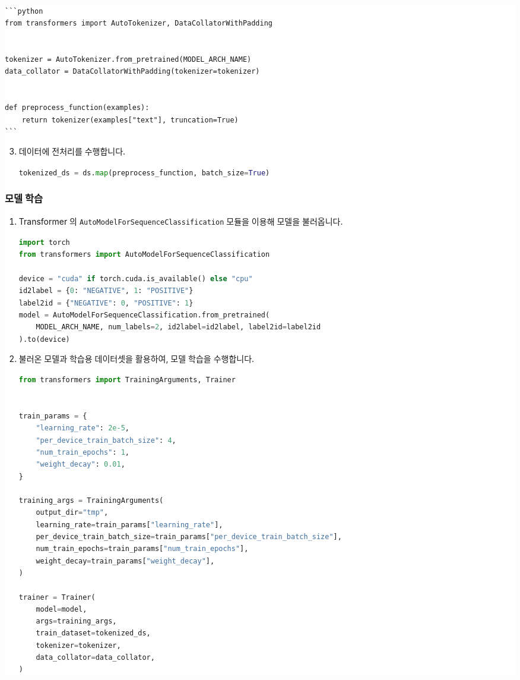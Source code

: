     ```python
    from transformers import AutoTokenizer, DataCollatorWithPadding


    tokenizer = AutoTokenizer.from_pretrained(MODEL_ARCH_NAME)
    data_collator = DataCollatorWithPadding(tokenizer=tokenizer)


    def preprocess_function(examples):
        return tokenizer(examples["text"], truncation=True)
    ```

3. 데이터에 전처리를 수행합니다.

    ```python
    tokenized_ds = ds.map(preprocess_function, batch_size=True)
    ```

### 모델 학습

1. Transformer 의 `AutoModelForSequenceClassification` 모듈을 이용해 모델을 불러옵니다.

    ```python
    import torch
    from transformers import AutoModelForSequenceClassification

    device = "cuda" if torch.cuda.is_available() else "cpu"
    id2label = {0: "NEGATIVE", 1: "POSITIVE"}
    label2id = {"NEGATIVE": 0, "POSITIVE": 1}
    model = AutoModelForSequenceClassification.from_pretrained(
        MODEL_ARCH_NAME, num_labels=2, id2label=id2label, label2id=label2id
    ).to(device)
    ```

2. 불러온 모델과 학습용 데이터셋을 활용하여, 모델 학습을 수행합니다.

    ```python
    from transformers import TrainingArguments, Trainer


    train_params = {
        "learning_rate": 2e-5,
        "per_device_train_batch_size": 4,
        "num_train_epochs": 1,
        "weight_decay": 0.01,
    }

    training_args = TrainingArguments(
        output_dir="tmp",
        learning_rate=train_params["learning_rate"],
        per_device_train_batch_size=train_params["per_device_train_batch_size"],
        num_train_epochs=train_params["num_train_epochs"],
        weight_decay=train_params["weight_decay"],
    )

    trainer = Trainer(
        model=model,
        args=training_args,
        train_dataset=tokenized_ds,
        tokenizer=tokenizer,
        data_collator=data_collator,
    )
